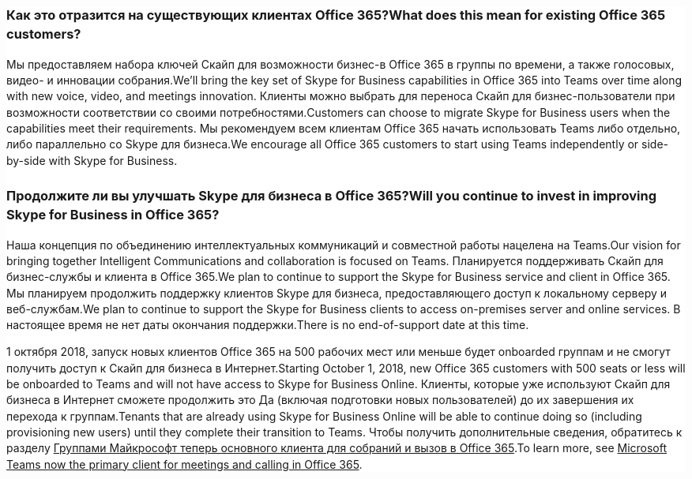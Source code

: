 ### <a name="what-does-this-mean-for-existing-office-365-customers"></a><span data-ttu-id="1cdde-127">Как это отразится на существующих клиентах Office 365?</span><span class="sxs-lookup"><span data-stu-id="1cdde-127">What does this mean for existing Office 365 customers?</span></span>

<span data-ttu-id="1cdde-128">Мы предоставляем набора ключей Скайп для возможности бизнес-в Office 365 в группы по времени, а также голосовых, видео- и инновации собрания.</span><span class="sxs-lookup"><span data-stu-id="1cdde-128">We’ll bring the key set of Skype for Business capabilities in Office 365 into Teams over time along with new voice, video, and meetings innovation.</span></span> <span data-ttu-id="1cdde-129">Клиенты можно выбрать для переноса Скайп для бизнес-пользователи при возможности соответствии со своими потребностями.</span><span class="sxs-lookup"><span data-stu-id="1cdde-129">Customers can choose to migrate Skype for Business users when the capabilities meet their requirements.</span></span> <span data-ttu-id="1cdde-130">Мы рекомендуем всем клиентам Office 365 начать использовать Teams либо отдельно, либо параллельно со Skype для бизнеса.</span><span class="sxs-lookup"><span data-stu-id="1cdde-130">We encourage all Office 365 customers to start using Teams independently or side-by-side with Skype for Business.</span></span>

### <a name="will-you-continue-to-invest-in-improving-skype-for-business-in-office-365"></a><span data-ttu-id="1cdde-131">Продолжите ли вы улучшать Skype для бизнеса в Office 365?</span><span class="sxs-lookup"><span data-stu-id="1cdde-131">Will you continue to invest in improving Skype for Business in Office 365?</span></span>

<span data-ttu-id="1cdde-132">Наша концепция по объединению интеллектуальных коммуникаций и совместной работы нацелена на Teams.</span><span class="sxs-lookup"><span data-stu-id="1cdde-132">Our vision for bringing together Intelligent Communications and collaboration is focused on Teams.</span></span> <span data-ttu-id="1cdde-133">Планируется поддерживать Скайп для бизнес-службы и клиента в Office 365.</span><span class="sxs-lookup"><span data-stu-id="1cdde-133">We plan to continue to support the Skype for Business service and client in Office 365.</span></span> <span data-ttu-id="1cdde-134">Мы планируем продолжить поддержку клиентов Skype для бизнеса, предоставляющего доступ к локальному серверу и веб-службам.</span><span class="sxs-lookup"><span data-stu-id="1cdde-134">We plan to continue to support the Skype for Business clients to access on-premises server and online services.</span></span> <span data-ttu-id="1cdde-135">В настоящее время не нет даты окончания поддержки.</span><span class="sxs-lookup"><span data-stu-id="1cdde-135">There is no end-of-support date at this time.</span></span>

<span data-ttu-id="1cdde-136">1 октября 2018, запуск новых клиентов Office 365 на 500 рабочих мест или меньше будет onboarded группам и не смогут получить доступ к Скайп для бизнеса в Интернет.</span><span class="sxs-lookup"><span data-stu-id="1cdde-136">Starting October 1, 2018, new Office 365 customers with 500 seats or less will be onboarded to Teams and will not have access to Skype for Business Online.</span></span> <span data-ttu-id="1cdde-137">Клиенты, которые уже используют Скайп для бизнеса в Интернет сможете продолжить это Да (включая подготовки новых пользователей) до их завершения их перехода к группам.</span><span class="sxs-lookup"><span data-stu-id="1cdde-137">Tenants that are already using Skype for Business Online will be able to continue doing so (including provisioning new users) until they complete their transition to Teams.</span></span> <span data-ttu-id="1cdde-138">Чтобы получить дополнительные сведения, обратитесь к разделу [Группами Майкрософт теперь основного клиента для собраний и вызов в Office 365](https://support.microsoft.com/help/4465277/microsoft-teams-now-the-primary-client-for-meetings-and-calling).</span><span class="sxs-lookup"><span data-stu-id="1cdde-138">To learn more, see [Microsoft Teams now the primary client for meetings and calling in Office 365](https://support.microsoft.com/help/4465277/microsoft-teams-now-the-primary-client-for-meetings-and-calling).</span></span> 
